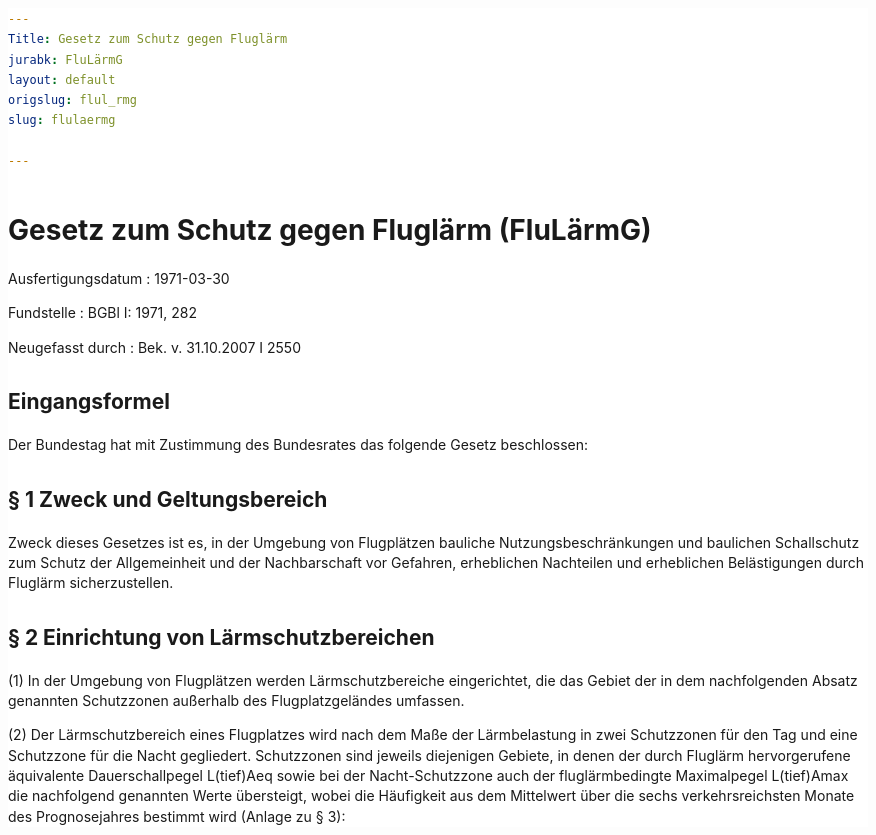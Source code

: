 ```yaml
---
Title: Gesetz zum Schutz gegen Fluglärm
jurabk: FluLärmG
layout: default
origslug: flul_rmg
slug: flulaermg

---
```


# Gesetz zum Schutz gegen Fluglärm (FluLärmG)

Ausfertigungsdatum
:   1971-03-30

Fundstelle
:   BGBl I: 1971, 282

Neugefasst durch
:   Bek. v. 31.10.2007 I 2550

## Eingangsformel

Der Bundestag hat mit Zustimmung des Bundesrates das folgende Gesetz
beschlossen:

## § 1 Zweck und Geltungsbereich

Zweck dieses Gesetzes ist es, in der Umgebung von Flugplätzen bauliche
Nutzungsbeschränkungen und baulichen Schallschutz zum Schutz der
Allgemeinheit und der Nachbarschaft vor Gefahren, erheblichen
Nachteilen und erheblichen Belästigungen durch Fluglärm
sicherzustellen.

## § 2 Einrichtung von Lärmschutzbereichen

(1) In der Umgebung von Flugplätzen werden Lärmschutzbereiche
eingerichtet, die das Gebiet der in dem nachfolgenden Absatz genannten
Schutzzonen außerhalb des Flugplatzgeländes umfassen.

(2) Der Lärmschutzbereich eines Flugplatzes wird nach dem Maße der
Lärmbelastung in zwei Schutzzonen für den Tag und eine Schutzzone für
die Nacht gegliedert. Schutzzonen sind jeweils diejenigen Gebiete, in
denen der durch Fluglärm hervorgerufene äquivalente Dauerschallpegel
L(tief)Aeq sowie bei der Nacht-Schutzzone auch der fluglärmbedingte
Maximalpegel
L(tief)Amax die nachfolgend genannten Werte übersteigt, wobei die
Häufigkeit aus dem Mittelwert über die sechs verkehrsreichsten Monate
des Prognosejahres bestimmt wird (Anlage zu § 3):
